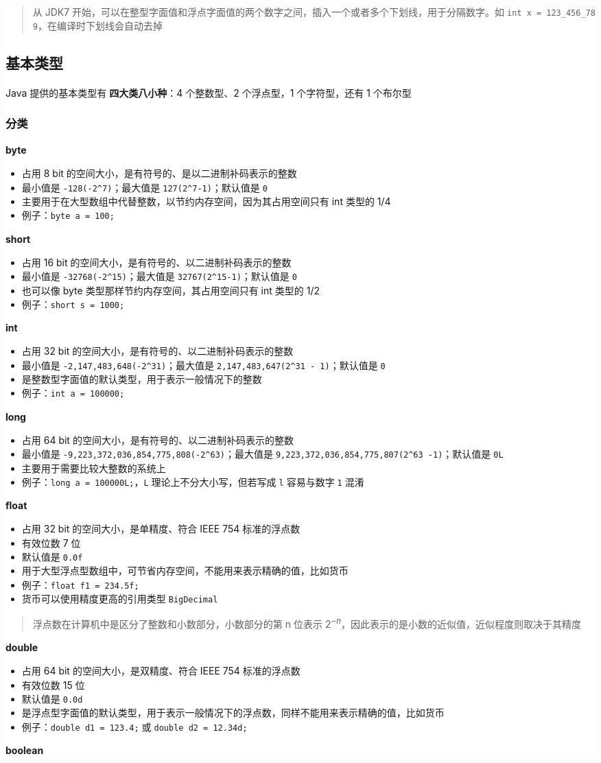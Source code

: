 > 从 JDK7 开始，可以在整型字面值和浮点字面值的两个数字之间，插入一个或者多个下划线，用于分隔数字。如 `int x = 123_456_789`，在编译时下划线会自动去掉

## 基本类型
Java 提供的基本类型有 **四大类八小种**：4 个整数型、2 个浮点型，1 个字符型，还有 1 个布尔型

### 分类
**byte**

- 占用 8 bit 的空间大小，是有符号的、是以二进制补码表示的整数
- 最小值是 `-128(-2^7)`；最大值是 `127(2^7-1)`；默认值是 `0`
- 主要用于在大型数组中代替整数，以节约内存空间，因为其占用空间只有 int 类型的 1/4
- 例子：`byte a = 100;`
  

**short**

- 占用 16 bit 的空间大小，是有符号的、以二进制补码表示的整数
- 最小值是 `-32768(-2^15)`；最大值是 `32767(2^15-1)`；默认值是 `0`
- 也可以像 byte 类型那样节约内存空间，其占用空间只有 int 类型的 1/2
- 例子：`short s = 1000;`
  

**int**

- 占用 32 bit 的空间大小，是有符号的、以二进制补码表示的整数
- 最小值是 `-2,147,483,648(-2^31)`；最大值是 `2,147,483,647(2^31 - 1)`；默认值是 `0`
- 是整数型字面值的默认类型，用于表示一般情况下的整数
- 例子：`int a = 100000;`

**long**

- 占用 64 bit 的空间大小，是有符号的、以二进制补码表示的整数
- 最小值是 `-9,223,372,036,854,775,808(-2^63)`；最大值是 `9,223,372,036,854,775,807(2^63 -1)`；默认值是 `0L`
- 主要用于需要比较大整数的系统上
- 例子：`long a = 100000L;`，`L` 理论上不分大小写，但若写成 `l` 容易与数字 `1` 混淆

**float**

- 占用 32 bit 的空间大小，是单精度、符合 IEEE 754 标准的浮点数
- 有效位数 7 位
- 默认值是 `0.0f`
- 用于大型浮点型数组中，可节省内存空间，不能用来表示精确的值，比如货币
- 例子：`float f1 = 234.5f;`
- 货币可以使用精度更高的引用类型 `BigDecimal`

> 浮点数在计算机中是区分了整数和小数部分，小数部分的第 n 位表示 $2^{-n}$，因此表示的是小数的近似值，近似程度则取决于其精度

**double**

- 占用 64 bit 的空间大小，是双精度、符合 IEEE 754 标准的浮点数
- 有效位数 15 位
- 默认值是 `0.0d`
- 是浮点型字面值的默认类型，用于表示一般情况下的浮点数，同样不能用来表示精确的值，比如货币
- 例子：`double d1 = 123.4;` 或 `double d2 = 12.34d;`

**boolean**
